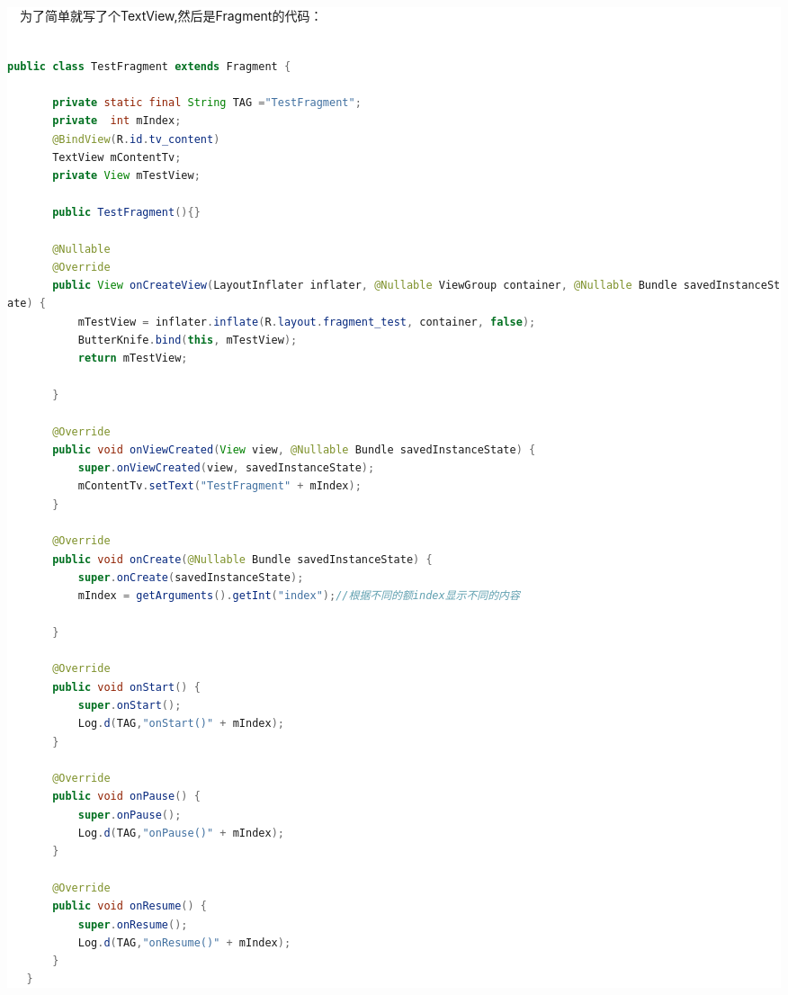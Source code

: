 　为了简单就写了个TextView,然后是Fragment的代码：

```java

public class TestFragment extends Fragment {

       private static final String TAG ="TestFragment";
       private  int mIndex;
       @BindView(R.id.tv_content)
       TextView mContentTv;
       private View mTestView;

       public TestFragment(){}

       @Nullable
       @Override
       public View onCreateView(LayoutInflater inflater, @Nullable ViewGroup container, @Nullable Bundle savedInstanceState) {
           mTestView = inflater.inflate(R.layout.fragment_test, container, false);
           ButterKnife.bind(this, mTestView);
           return mTestView;

       }

       @Override
       public void onViewCreated(View view, @Nullable Bundle savedInstanceState) {
           super.onViewCreated(view, savedInstanceState);
           mContentTv.setText("TestFragment" + mIndex);
       }

       @Override
       public void onCreate(@Nullable Bundle savedInstanceState) {
           super.onCreate(savedInstanceState);
           mIndex = getArguments().getInt("index");//根据不同的额index显示不同的内容

       }

       @Override
       public void onStart() {
           super.onStart();
           Log.d(TAG,"onStart()" + mIndex);
       }

       @Override
       public void onPause() {
           super.onPause();
           Log.d(TAG,"onPause()" + mIndex);
       }

       @Override
       public void onResume() {
           super.onResume();
           Log.d(TAG,"onResume()" + mIndex);
       }
   }

```
